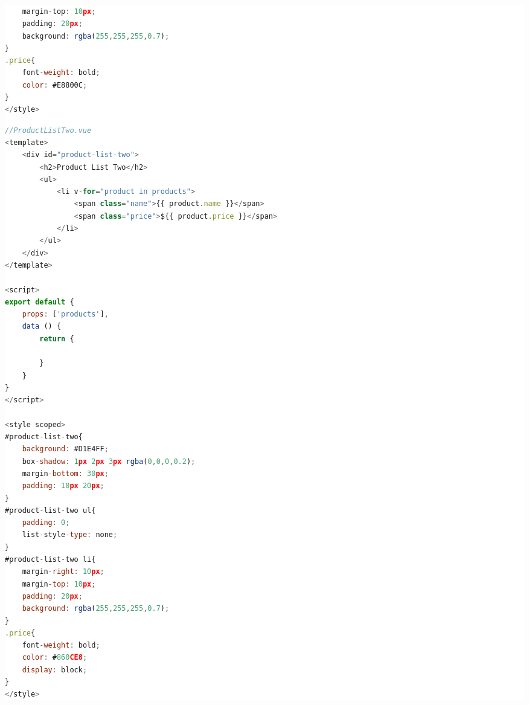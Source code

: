```javascript
    margin-top: 10px;
    padding: 20px;
    background: rgba(255,255,255,0.7);
}
.price{
    font-weight: bold;
    color: #E8800C;
}
</style>
```

```javascript
//ProductListTwo.vue
<template>
    <div id="product-list-two">
        <h2>Product List Two</h2>
        <ul>
            <li v-for="product in products">
                <span class="name">{{ product.name }}</span>
                <span class="price">${{ product.price }}</span>
            </li>
        </ul>
    </div>
</template>

<script>
export default {
    props: ['products'],
    data () {
        return {
            
        }
    }
}
</script>

<style scoped>
#product-list-two{
    background: #D1E4FF;
    box-shadow: 1px 2px 3px rgba(0,0,0,0.2);
    margin-bottom: 30px;
    padding: 10px 20px;
}
#product-list-two ul{
    padding: 0;
    list-style-type: none;
}
#product-list-two li{
    margin-right: 10px;
    margin-top: 10px;
    padding: 20px;
    background: rgba(255,255,255,0.7);
}
.price{
    font-weight: bold;
    color: #860CE8;
    display: block;
}
</style>

```


  [1]: http://static.zybuluo.com/leeahui424/p0v57hlvqg6qr5t9kbae159u/image_1bqru9fcu1pq917q61ktk18cn1sov9.png
  [2]: http://static.zybuluo.com/leeahui424/mpwwmoxknvaqxe02wfzmufyr/image_1bqruul922q0146t1tjr1u91173bm.png
  [3]: http://static.zybuluo.com/leeahui424/mh643lwsmg2ufxhwbe4yf66h/image_1bqs3mi8no0iv0t18qh1er0dks2a.png
  [4]: http://static.zybuluo.com/leeahui424/q30mdxsmt7v5dz7qu1cypz2q/image_1bqs5ai241no61uto1v6og3urtj2n.png
  [5]: http://static.zybuluo.com/leeahui424/p6jwqaf733rik4imrnoqfqx1/image_1bqse85kedec1qeqr761rp9ng134.png
  [6]: http://static.zybuluo.com/leeahui424/nh7widztlnwe60eqx6609k50/image_1bqsfvvv81bpc11to5tfb4917r23h.png
  [7]: http://static.zybuluo.com/leeahui424/hkktwcky7xn8tjvsxea51qlw/image_1bqshrq7ku1s5e44qc6551ehl4b.png